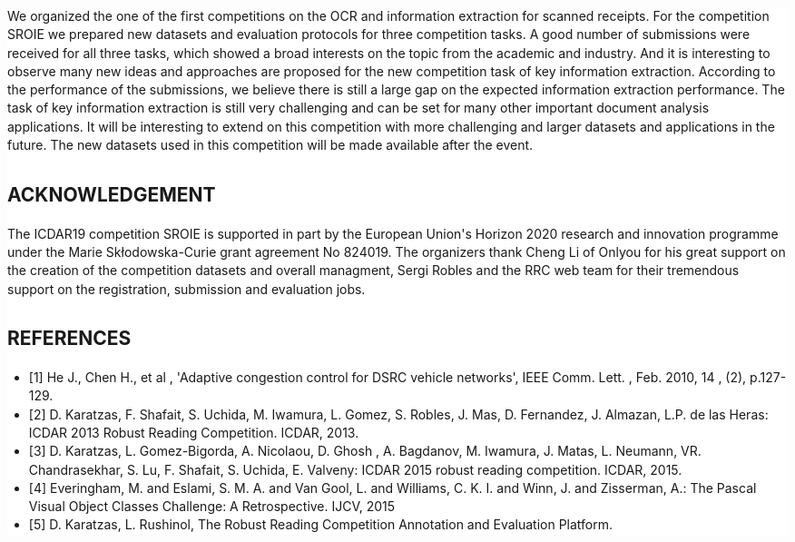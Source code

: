 We organized the one of the first competitions on the OCR and information extraction for scanned receipts. For the competition SROIE we prepared new datasets and evaluation protocols for three competition tasks. A good number of submissions were received for all three tasks, which showed a broad interests on the topic from the academic and industry. And it is interesting to observe many new ideas and approaches are proposed for the new competition task of key information extraction. According to the performance of the submissions, we believe there is still a large gap on the expected information extraction performance. The task of key information extraction is still very challenging and can be set for many other important document analysis applications. It will be interesting to extend on this competition with more challenging and larger datasets and applications in the future. The new datasets used in this competition will be made available after the event.

## ACKNOWLEDGEMENT

The ICDAR19 competition SROIE is supported in part by the European Union's Horizon 2020 research and innovation programme under the Marie Skłodowska-Curie grant agreement No 824019. The organizers thank Cheng Li of Onlyou for his great support on the creation of the competition datasets and overall managment, Sergi Robles and the RRC web team for their tremendous support on the registration, submission and evaluation jobs.

## REFERENCES

- [1] He J., Chen H., et al , 'Adaptive congestion control for DSRC vehicle networks', IEEE Comm. Lett. , Feb. 2010, 14 , (2), p.127-129.
- [2] D. Karatzas, F. Shafait, S. Uchida, M. Iwamura, L. Gomez, S. Robles, J. Mas, D. Fernandez, J. Almazan, L.P. de las Heras: ICDAR 2013 Robust Reading Competition. ICDAR, 2013.
- [3] D. Karatzas, L. Gomez-Bigorda, A. Nicolaou, D. Ghosh , A. Bagdanov, M. Iwamura, J. Matas, L. Neumann, VR. Chandrasekhar, S. Lu, F. Shafait, S. Uchida, E. Valveny: ICDAR 2015 robust reading competition. ICDAR, 2015.
- [4] Everingham, M. and Eslami, S. M. A. and Van Gool, L. and Williams, C. K. I. and Winn, J. and Zisserman, A.: The Pascal Visual Object Classes Challenge: A Retrospective. IJCV, 2015
- [5] D. Karatzas, L. Rushinol, The Robust Reading Competition Annotation and Evaluation Platform.